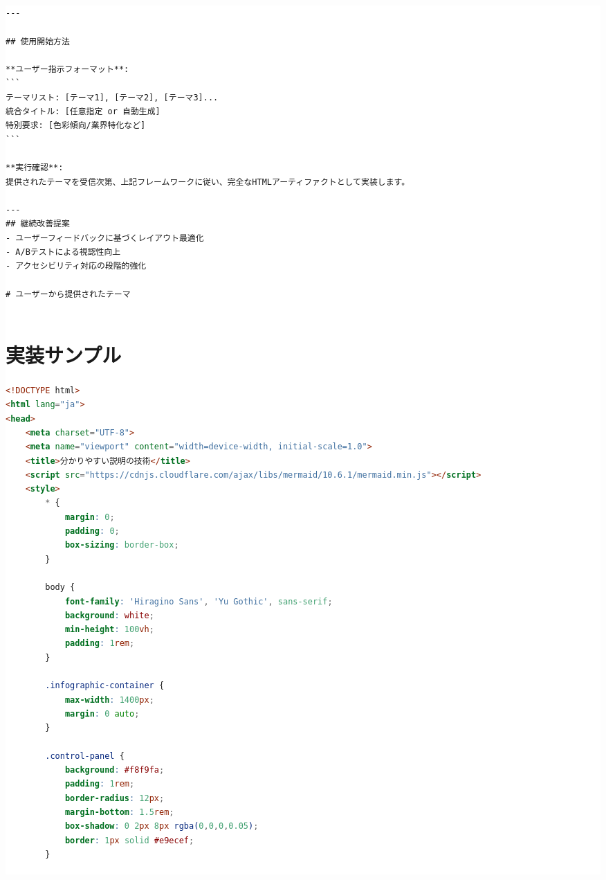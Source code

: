 ````
---

## 使用開始方法

**ユーザー指示フォーマット**:
```
テーマリスト: [テーマ1], [テーマ2], [テーマ3]...
統合タイトル: [任意指定 or 自動生成]
特別要求: [色彩傾向/業界特化など]
```

**実行確認**:
提供されたテーマを受信次第、上記フレームワークに従い、完全なHTMLアーティファクトとして実装します。

---
## 継続改善提案
- ユーザーフィードバックに基づくレイアウト最適化
- A/Bテストによる視認性向上
- アクセシビリティ対応の段階的強化

# ユーザーから提供されたテーマ


````

# 実装サンプル

```html
<!DOCTYPE html>
<html lang="ja">
<head>
    <meta charset="UTF-8">
    <meta name="viewport" content="width=device-width, initial-scale=1.0">
    <title>分かりやすい説明の技術</title>
    <script src="https://cdnjs.cloudflare.com/ajax/libs/mermaid/10.6.1/mermaid.min.js"></script>
    <style>
        * {
            margin: 0;
            padding: 0;
            box-sizing: border-box;
        }
        
        body {
            font-family: 'Hiragino Sans', 'Yu Gothic', sans-serif;
            background: white;
            min-height: 100vh;
            padding: 1rem;
        }
        
        .infographic-container {
            max-width: 1400px;
            margin: 0 auto;
        }
        
        .control-panel {
            background: #f8f9fa;
            padding: 1rem;
            border-radius: 12px;
            margin-bottom: 1.5rem;
            box-shadow: 0 2px 8px rgba(0,0,0,0.05);
            border: 1px solid #e9ecef;
        }
        
```